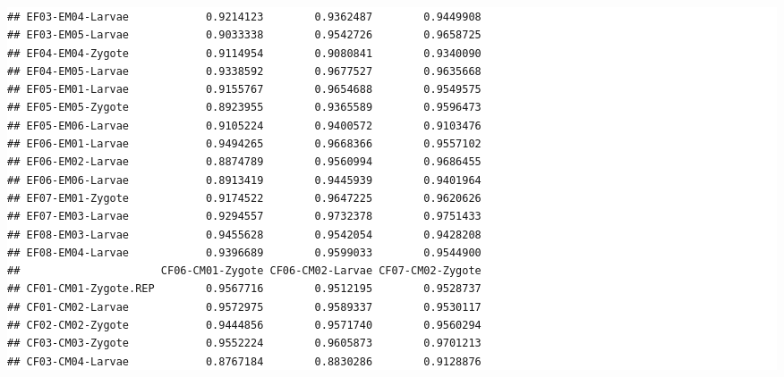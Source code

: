     ## EF03-EM04-Larvae            0.9214123        0.9362487        0.9449908
    ## EF03-EM05-Larvae            0.9033338        0.9542726        0.9658725
    ## EF04-EM04-Zygote            0.9114954        0.9080841        0.9340090
    ## EF04-EM05-Larvae            0.9338592        0.9677527        0.9635668
    ## EF05-EM01-Larvae            0.9155767        0.9654688        0.9549575
    ## EF05-EM05-Zygote            0.8923955        0.9365589        0.9596473
    ## EF05-EM06-Larvae            0.9105224        0.9400572        0.9103476
    ## EF06-EM01-Larvae            0.9494265        0.9668366        0.9557102
    ## EF06-EM02-Larvae            0.8874789        0.9560994        0.9686455
    ## EF06-EM06-Larvae            0.8913419        0.9445939        0.9401964
    ## EF07-EM01-Zygote            0.9174522        0.9647225        0.9620626
    ## EF07-EM03-Larvae            0.9294557        0.9732378        0.9751433
    ## EF08-EM03-Larvae            0.9455628        0.9542054        0.9428208
    ## EF08-EM04-Larvae            0.9396689        0.9599033        0.9544900
    ##                      CF06-CM01-Zygote CF06-CM02-Larvae CF07-CM02-Zygote
    ## CF01-CM01-Zygote.REP        0.9567716        0.9512195        0.9528737
    ## CF01-CM02-Larvae            0.9572975        0.9589337        0.9530117
    ## CF02-CM02-Zygote            0.9444856        0.9571740        0.9560294
    ## CF03-CM03-Zygote            0.9552224        0.9605873        0.9701213
    ## CF03-CM04-Larvae            0.8767184        0.8830286        0.9128876